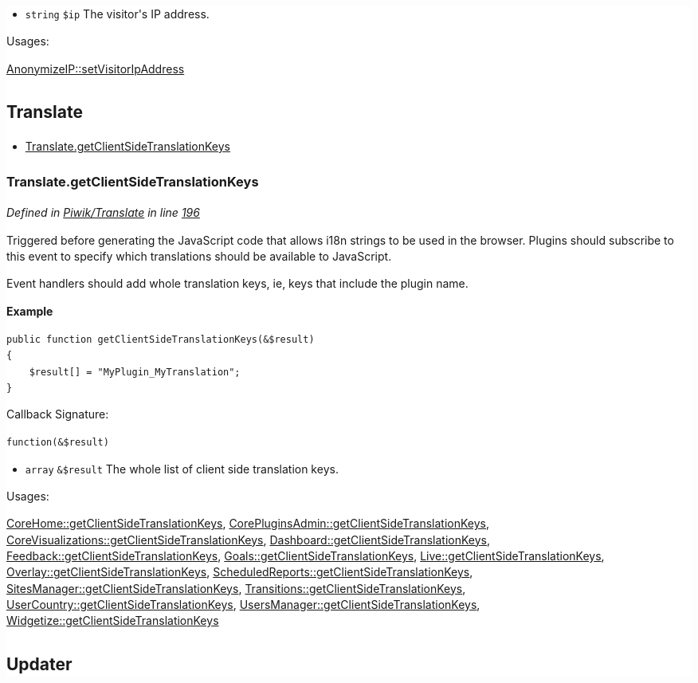 - `string` `$ip` The visitor's IP address.

Usages:

[AnonymizeIP::setVisitorIpAddress](https://github.com/piwik/piwik/blob/2.0.3-b4/plugins/AnonymizeIP/AnonymizeIP.php#L84)

## Translate

- [Translate.getClientSideTranslationKeys](#translategetclientsidetranslationkeys)

### Translate.getClientSideTranslationKeys
_Defined in [Piwik/Translate](https://github.com/piwik/piwik/blob/2.0.3-b4/core/Translate.php) in line [196](https://github.com/piwik/piwik/blob/2.0.3-b4/core/Translate.php#L196)_

Triggered before generating the JavaScript code that allows i18n strings to be used in the browser. Plugins should subscribe to this event to specify which translations
should be available to JavaScript.

Event handlers should add whole translation keys, ie, keys that include the plugin name.

**Example**

    public function getClientSideTranslationKeys(&$result)
    {
        $result[] = "MyPlugin_MyTranslation";
    }

Callback Signature:
<pre><code>function(&amp;$result)</code></pre>

- `array` `&$result` The whole list of client side translation keys.

Usages:

[CoreHome::getClientSideTranslationKeys](https://github.com/piwik/piwik/blob/2.0.3-b4/plugins/CoreHome/CoreHome.php#L97), [CorePluginsAdmin::getClientSideTranslationKeys](https://github.com/piwik/piwik/blob/2.0.3-b4/plugins/CorePluginsAdmin/CorePluginsAdmin.php#L117), [CoreVisualizations::getClientSideTranslationKeys](https://github.com/piwik/piwik/blob/2.0.3-b4/plugins/CoreVisualizations/CoreVisualizations.php#L64), [Dashboard::getClientSideTranslationKeys](https://github.com/piwik/piwik/blob/2.0.3-b4/plugins/Dashboard/Dashboard.php#L279), [Feedback::getClientSideTranslationKeys](https://github.com/piwik/piwik/blob/2.0.3-b4/plugins/Feedback/Feedback.php#L58), [Goals::getClientSideTranslationKeys](https://github.com/piwik/piwik/blob/2.0.3-b4/plugins/Goals/Goals.php#L661), [Live::getClientSideTranslationKeys](https://github.com/piwik/piwik/blob/2.0.3-b4/plugins/Live/Live.php#L67), [Overlay::getClientSideTranslationKeys](https://github.com/piwik/piwik/blob/2.0.3-b4/plugins/Overlay/Overlay.php#L46), [ScheduledReports::getClientSideTranslationKeys](https://github.com/piwik/piwik/blob/2.0.3-b4/plugins/ScheduledReports/ScheduledReports.php#L104), [SitesManager::getClientSideTranslationKeys](https://github.com/piwik/piwik/blob/2.0.3-b4/plugins/SitesManager/SitesManager.php#L212), [Transitions::getClientSideTranslationKeys](https://github.com/piwik/piwik/blob/2.0.3-b4/plugins/Transitions/Transitions.php#L41), [UserCountry::getClientSideTranslationKeys](https://github.com/piwik/piwik/blob/2.0.3-b4/plugins/UserCountry/UserCountry.php#L481), [UsersManager::getClientSideTranslationKeys](https://github.com/piwik/piwik/blob/2.0.3-b4/plugins/UsersManager/UsersManager.php#L139), [Widgetize::getClientSideTranslationKeys](https://github.com/piwik/piwik/blob/2.0.3-b4/plugins/Widgetize/Widgetize.php#L63)

## Updater

